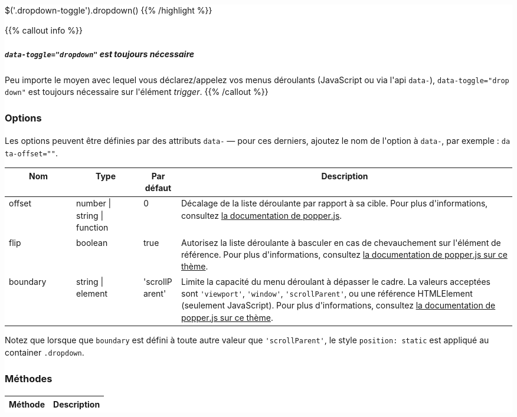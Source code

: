 $('.dropdown-toggle').dropdown()
{{% /highlight %}}

{{% callout info %}}
##### `data-toggle="dropdown"` est toujours nécessaire
Peu importe le moyen avec lequel vous déclarez/appelez vos menus déroulants (JavaScript ou via l'api `data-`), `data-toggle="dropdown"` est toujours nécessaire sur l'élément _trigger_.
{{% /callout %}}

### Options

Les options peuvent être définies par des attributs `data-` — pour ces derniers, ajoutez le nom de l'option à `data-`, par exemple : `data-offset=""`.

<div class="table-wrapper">
  <div class="table-scroller dragscroll">
    <table class="table table-bordered table-striped">
      <thead>
        <tr>
          <th scope="col" style="width: 100px;">Nom</th>
          <th scope="col" style="width: 100px;">Type</th>
          <th scope="col" style="width: 50px;">Par défaut</th>
          <th scope="col">Description</th>
        </tr>
      </thead>
      <tbody>
        <tr>
          <td>offset</td>
          <td>number | string | function</td>
          <td>0</td>
          <td>Décalage de la liste déroulante par rapport à sa cible. Pour plus d'informations, consultez <a href="https://popper.js.org/popper-documentation.html#modifiers..offset.offset">la documentation de popper.js</a>.</td>
        </tr>
        <tr>
          <td>flip</td>
          <td>boolean</td>
          <td>true</td>
          <td>Autorisez la liste déroulante à basculer en cas de chevauchement sur l'élément de référence. Pour plus d'informations, consultez <a href="https://popper.js.org/popper-documentation.html#modifiers..flip.enabled">la documentation de popper.js sur ce thème</a>.</td>
        </tr>
        <tr>
          <td>boundary</td>
          <td>string | element</td>
          <td>'scrollParent'</td>
          <td>Limite la capacité du menu déroulant à dépasser le cadre. La valeurs acceptées sont <code>'viewport'</code>, <code>'window'</code>, <code>'scrollParent'</code>, ou une référence HTMLElement (seulement JavaScript). Pour plus d'informations, consultez <a href="https://popper.js.org/popper-documentation.html#modifiers..preventOverflow.boundariesElement">la documentation de popper.js sur ce thème</a>.</td>
        </tr>
      </tbody>
    </table>
  </div>
</div>

Notez que lorsque que `boundary` est défini à toute autre valeur que `'scrollParent'`, le style `position: static` est appliqué au container `.dropdown`.

### Méthodes

| Méthode | Description |
| --- | --- |